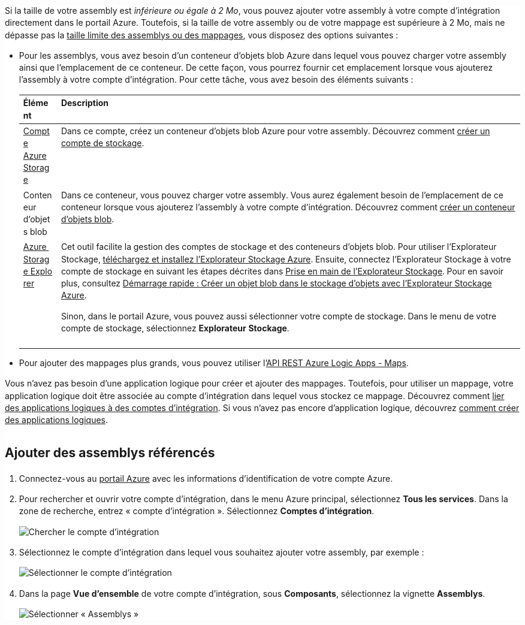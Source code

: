   Si la taille de votre assembly est *inférieure ou égale à 2 Mo*, vous pouvez ajouter votre assembly à votre compte d’intégration directement dans le portail Azure. Toutefois, si la taille de votre assembly ou de votre mappage est supérieure à 2 Mo, mais ne dépasse pas la [taille limite des assemblys ou des mappages](../logic-apps/logic-apps-limits-and-config.md#artifact-capacity-limits), vous disposez des options suivantes :

  * Pour les assemblys, vous avez besoin d’un conteneur d’objets blob Azure dans lequel vous pouvez charger votre assembly ainsi que l’emplacement de ce conteneur. De cette façon, vous pourrez fournir cet emplacement lorsque vous ajouterez l’assembly à votre compte d’intégration. 
  Pour cette tâche, vous avez besoin des éléments suivants :

    | Élément | Description |
    |------|-------------|
    | [Compte Azure Storage](../storage/common/storage-account-overview.md) | Dans ce compte, créez un conteneur d’objets blob Azure pour votre assembly. Découvrez comment [créer un compte de stockage](../storage/common/storage-account-create.md). |
    | Conteneur d’objets blob | Dans ce conteneur, vous pouvez charger votre assembly. Vous aurez également besoin de l’emplacement de ce conteneur lorsque vous ajouterez l’assembly à votre compte d’intégration. Découvrez comment [créer un conteneur d’objets blob](../storage/blobs/storage-quickstart-blobs-portal.md). |
    | [Azure Storage Explorer](../vs-azure-tools-storage-manage-with-storage-explorer.md) | Cet outil facilite la gestion des comptes de stockage et des conteneurs d’objets blob. Pour utiliser l’Explorateur Stockage, [téléchargez et installez l’Explorateur Stockage Azure](https://www.storageexplorer.com/). Ensuite, connectez l’Explorateur Stockage à votre compte de stockage en suivant les étapes décrites dans [Prise en main de l’Explorateur Stockage](../vs-azure-tools-storage-manage-with-storage-explorer.md). Pour en savoir plus, consultez [Démarrage rapide : Créer un objet blob dans le stockage d’objets avec l’Explorateur Stockage Azure](../storage/blobs/storage-quickstart-blobs-storage-explorer.md). <p>Sinon, dans le portail Azure, vous pouvez aussi sélectionner votre compte de stockage. Dans le menu de votre compte de stockage, sélectionnez **Explorateur Stockage**. |
    |||

  * Pour ajouter des mappages plus grands, vous pouvez utiliser l’[API REST Azure Logic Apps - Maps](/rest/api/logic/maps/createorupdate).

Vous n’avez pas besoin d’une application logique pour créer et ajouter des mappages. Toutefois, pour utiliser un mappage, votre application logique doit être associée au compte d’intégration dans lequel vous stockez ce mappage. Découvrez comment [lier des applications logiques à des comptes d’intégration](../logic-apps/logic-apps-enterprise-integration-create-integration-account.md#link-account). Si vous n’avez pas encore d’application logique, découvrez [comment créer des applications logiques](../logic-apps/quickstart-create-first-logic-app-workflow.md).

<a name="add-assembly"></a>

## <a name="add-referenced-assemblies"></a>Ajouter des assemblys référencés

1. Connectez-vous au [portail Azure](https://portal.azure.com) avec les informations d’identification de votre compte Azure.

1. Pour rechercher et ouvrir votre compte d’intégration, dans le menu Azure principal, sélectionnez **Tous les services**. 
   Dans la zone de recherche, entrez « compte d’intégration ». 
   Sélectionnez **Comptes d’intégration**.

   ![Chercher le compte d’intégration](./media/logic-apps-enterprise-integration-maps/find-integration-account.png)

1. Sélectionnez le compte d’intégration dans lequel vous souhaitez ajouter votre assembly, par exemple :

   ![Sélectionner le compte d’intégration](./media/logic-apps-enterprise-integration-maps/select-integration-account.png)

1. Dans la page **Vue d’ensemble** de votre compte d’intégration, sous **Composants**, sélectionnez la vignette **Assemblys**.

   ![Sélectionner « Assemblys »](./media/logic-apps-enterprise-integration-maps/select-assemblies.png)
